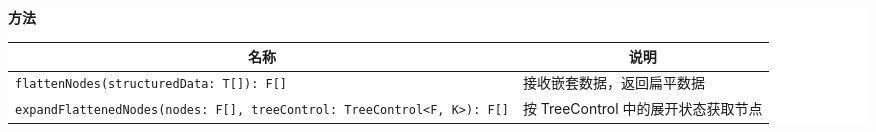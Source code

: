 **方法**

| 名称                                                                      | 说明                       |
|-------------------------------------------------------------------------|--------------------------|
| `flattenNodes(structuredData: T[]): F[]`                                | 接收嵌套数据，返回扁平数据            |
| `expandFlattenedNodes(nodes: F[], treeControl: TreeControl<F, K>): F[]` | 按 TreeControl 中的展开状态获取节点 |
